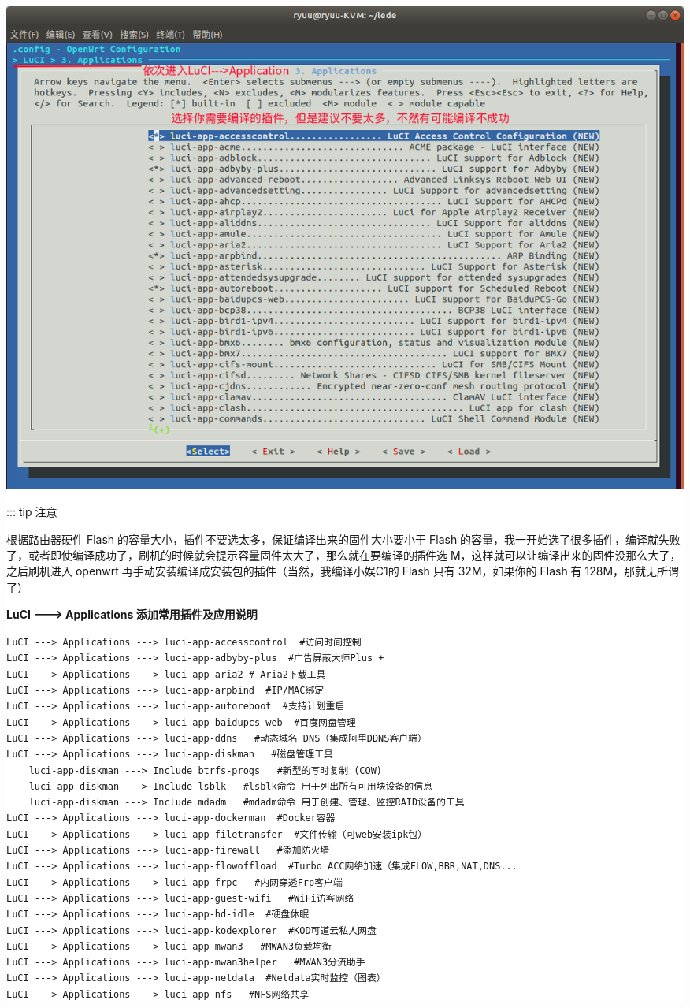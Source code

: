 ![](./assets/openwrt_4.png)


::: tip 注意

根据路由器硬件 Flash 的容量大小，插件不要选太多，保证编译出来的固件大小要小于 Flash 的容量，我一开始选了很多插件，编译就失败了，或者即使编译成功了，刷机的时候就会提示容量固件太大了，那么就在要编译的插件选 M，这样就可以让编译出来的固件没那么大了，之后刷机进入 openwrt 再手动安装编译成安装包的插件（当然，我编译小娱C1的 Flash 只有 32M，如果你的 Flash 有 128M，那就无所谓了）

**LuCI ---> Applications 添加常用插件及应用说明**

```shell
LuCI ---> Applications ---> luci-app-accesscontrol  #访问时间控制
LuCI ---> Applications ---> luci-app-adbyby-plus  #广告屏蔽大师Plus +
LuCI ---> Applications ---> luci-app-aria2 # Aria2下载工具
LuCI ---> Applications ---> luci-app-arpbind  #IP/MAC绑定
LuCI ---> Applications ---> luci-app-autoreboot  #支持计划重启
LuCI ---> Applications ---> luci-app-baidupcs-web  #百度网盘管理
LuCI ---> Applications ---> luci-app-ddns   #动态域名 DNS（集成阿里DDNS客户端）
LuCI ---> Applications ---> luci-app-diskman   #磁盘管理工具
    luci-app-diskman ---> Include btrfs-progs   #新型的写时复制 (COW)
    luci-app-diskman ---> Include lsblk   #lsblk命令 用于列出所有可用块设备的信息
    luci-app-diskman ---> Include mdadm   #mdadm命令 用于创建、管理、监控RAID设备的工具
LuCI ---> Applications ---> luci-app-dockerman  #Docker容器 
LuCI ---> Applications ---> luci-app-filetransfer  #文件传输（可web安装ipk包）
LuCI ---> Applications ---> luci-app-firewall   #添加防火墙
LuCI ---> Applications ---> luci-app-flowoffload  #Turbo ACC网络加速（集成FLOW,BBR,NAT,DNS...
LuCI ---> Applications ---> luci-app-frpc   #内网穿透Frp客户端
LuCI ---> Applications ---> luci-app-guest-wifi   #WiFi访客网络
LuCI ---> Applications ---> luci-app-hd-idle  #硬盘休眠
LuCI ---> Applications ---> luci-app-kodexplorer  #KOD可道云私人网盘
LuCI ---> Applications ---> luci-app-mwan3   #MWAN3负载均衡
LuCI ---> Applications ---> luci-app-mwan3helper   #MWAN3分流助手
LuCI ---> Applications ---> luci-app-netdata  #Netdata实时监控（图表）
LuCI ---> Applications ---> luci-app-nfs   #NFS网络共享
```